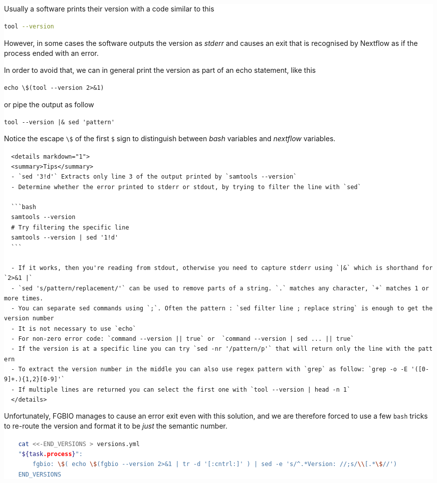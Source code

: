Usually a software prints their version with a code similar to this

```bash
tool --version
```

However, in some cases the software outputs the version as _stderr_ and causes an exit that is recognised by Nextflow as if the process ended with an error.

In order to avoid that, we can in general print the version as part of an echo statement, like this

```nextflow
echo \$(tool --version 2>&1)
```

or pipe the output as follow

```nextlfow
tool --version |& sed 'pattern'
```

Notice the escape `\$` of the first `$` sign to distinguish between _bash_ variables and _nextflow_ variables.

      <details markdown="1">
      <summary>Tips</summary>
      - `sed '3!d'` Extracts only line 3 of the output printed by `samtools --version`
      - Determine whether the error printed to stderr or stdout, by trying to filter the line with `sed`

      ```bash
      samtools --version
      # Try filtering the specific line
      samtools --version | sed '1!d'
      ```

      - If it works, then you're reading from stdout, otherwise you need to capture stderr using `|&` which is shorthand for `2>&1 |`
      - `sed 's/pattern/replacement/'` can be used to remove parts of a string. `.` matches any character, `+` matches 1 or more times.
      - You can separate sed commands using `;`. Often the pattern : `sed filter line ; replace string` is enough to get the version number
      - It is not necessary to use `echo`
      - For non-zero error code: `command --version || true` or  `command --version | sed ... || true`
      - If the version is at a specific line you can try `sed -nr '/pattern/p'` that will return only the line with the pattern
      - To extract the version number in the middle you can also use regex pattern with `grep` as follow: `grep -o -E '([0-9]+.){1,2}[0-9]'`
      - If multiple lines are returned you can select the first one with `tool --version | head -n 1`
      </details>

Unfortunately, FGBIO manages to cause an error exit even with this solution, and we are therefore forced to use a few `bash` tricks to re-route the version and format it to be _just_ the semantic number.

```bash
    cat <<-END_VERSIONS > versions.yml
    "${task.process}":
        fgbio: \$( echo \$(fgbio --version 2>&1 | tr -d '[:cntrl:]' ) | sed -e 's/^.*Version: //;s/\\[.*\$//')
    END_VERSIONS
```
